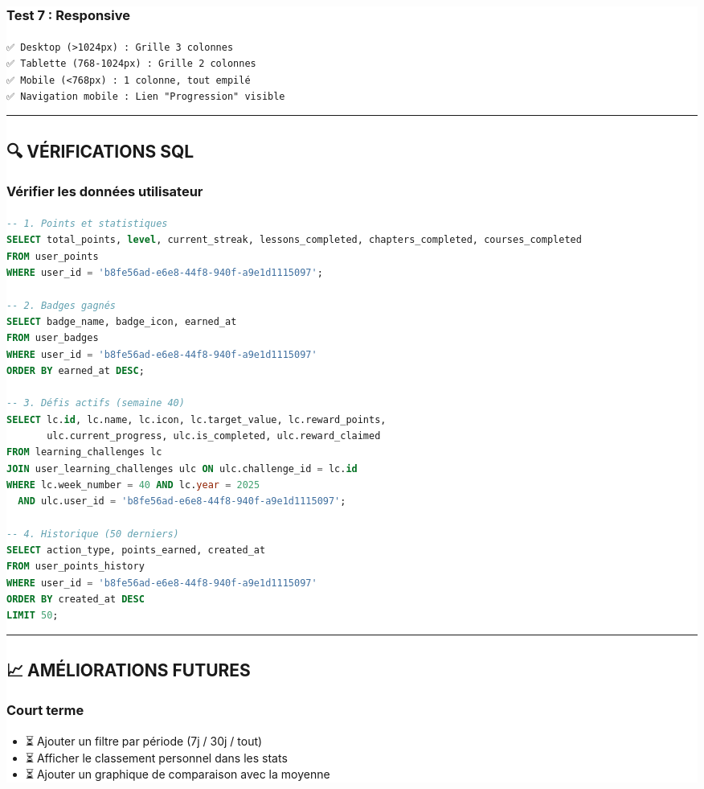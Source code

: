 ### Test 7 : Responsive
```
✅ Desktop (>1024px) : Grille 3 colonnes
✅ Tablette (768-1024px) : Grille 2 colonnes
✅ Mobile (<768px) : 1 colonne, tout empilé
✅ Navigation mobile : Lien "Progression" visible
```

---

## 🔍 VÉRIFICATIONS SQL

### Vérifier les données utilisateur
```sql
-- 1. Points et statistiques
SELECT total_points, level, current_streak, lessons_completed, chapters_completed, courses_completed
FROM user_points
WHERE user_id = 'b8fe56ad-e6e8-44f8-940f-a9e1d1115097';

-- 2. Badges gagnés
SELECT badge_name, badge_icon, earned_at
FROM user_badges
WHERE user_id = 'b8fe56ad-e6e8-44f8-940f-a9e1d1115097'
ORDER BY earned_at DESC;

-- 3. Défis actifs (semaine 40)
SELECT lc.id, lc.name, lc.icon, lc.target_value, lc.reward_points,
       ulc.current_progress, ulc.is_completed, ulc.reward_claimed
FROM learning_challenges lc
JOIN user_learning_challenges ulc ON ulc.challenge_id = lc.id
WHERE lc.week_number = 40 AND lc.year = 2025
  AND ulc.user_id = 'b8fe56ad-e6e8-44f8-940f-a9e1d1115097';

-- 4. Historique (50 derniers)
SELECT action_type, points_earned, created_at
FROM user_points_history
WHERE user_id = 'b8fe56ad-e6e8-44f8-940f-a9e1d1115097'
ORDER BY created_at DESC
LIMIT 50;
```

---

## 📈 AMÉLIORATIONS FUTURES

### Court terme
- ⏳ Ajouter un filtre par période (7j / 30j / tout)
- ⏳ Afficher le classement personnel dans les stats
- ⏳ Ajouter un graphique de comparaison avec la moyenne
